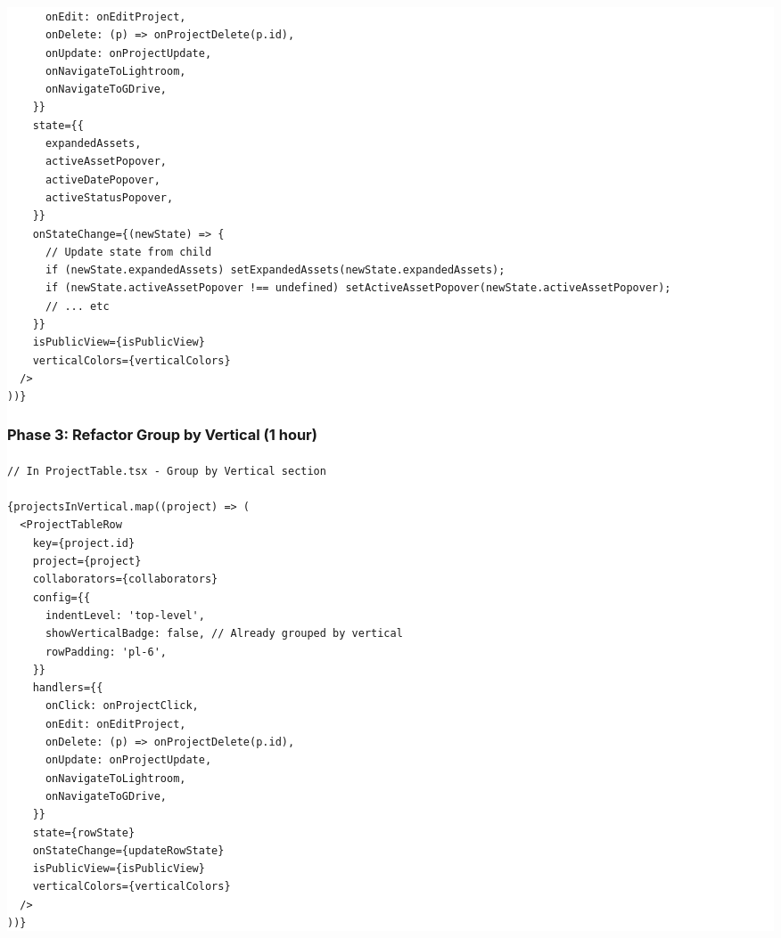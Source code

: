 ```tsx
      onEdit: onEditProject,
      onDelete: (p) => onProjectDelete(p.id),
      onUpdate: onProjectUpdate,
      onNavigateToLightroom,
      onNavigateToGDrive,
    }}
    state={{
      expandedAssets,
      activeAssetPopover,
      activeDatePopover,
      activeStatusPopover,
    }}
    onStateChange={(newState) => {
      // Update state from child
      if (newState.expandedAssets) setExpandedAssets(newState.expandedAssets);
      if (newState.activeAssetPopover !== undefined) setActiveAssetPopover(newState.activeAssetPopover);
      // ... etc
    }}
    isPublicView={isPublicView}
    verticalColors={verticalColors}
  />
))}
```

### Phase 3: Refactor Group by Vertical (1 hour)

```tsx
// In ProjectTable.tsx - Group by Vertical section

{projectsInVertical.map((project) => (
  <ProjectTableRow
    key={project.id}
    project={project}
    collaborators={collaborators}
    config={{
      indentLevel: 'top-level',
      showVerticalBadge: false, // Already grouped by vertical
      rowPadding: 'pl-6',
    }}
    handlers={{
      onClick: onProjectClick,
      onEdit: onEditProject,
      onDelete: (p) => onProjectDelete(p.id),
      onUpdate: onProjectUpdate,
      onNavigateToLightroom,
      onNavigateToGDrive,
    }}
    state={rowState}
    onStateChange={updateRowState}
    isPublicView={isPublicView}
    verticalColors={verticalColors}
  />
))}
```
